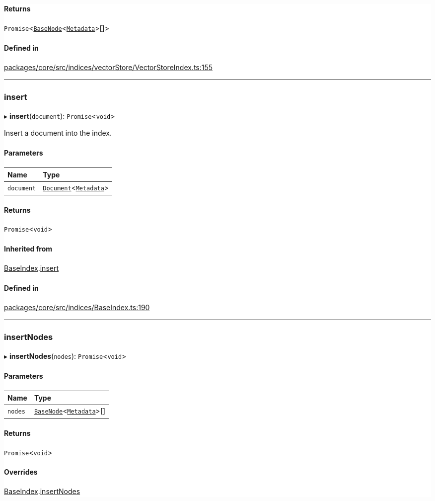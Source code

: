 #### Returns

`Promise`<[`BaseNode`](BaseNode.md)<[`Metadata`](../#metadata)\>[]\>

#### Defined in

[packages/core/src/indices/vectorStore/VectorStoreIndex.ts:155](https://github.com/run-llama/LlamaIndexTS/blob/3552de1/packages/core/src/indices/vectorStore/VectorStoreIndex.ts#L155)

---

### insert

▸ **insert**(`document`): `Promise`<`void`\>

Insert a document into the index.

#### Parameters

| Name       | Type                                                   |
| :--------- | :----------------------------------------------------- |
| `document` | [`Document`](Document.md)<[`Metadata`](../#metadata)\> |

#### Returns

`Promise`<`void`\>

#### Inherited from

[BaseIndex](BaseIndex.md).[insert](BaseIndex.md#insert)

#### Defined in

[packages/core/src/indices/BaseIndex.ts:190](https://github.com/run-llama/LlamaIndexTS/blob/3552de1/packages/core/src/indices/BaseIndex.ts#L190)

---

### insertNodes

▸ **insertNodes**(`nodes`): `Promise`<`void`\>

#### Parameters

| Name    | Type                                                     |
| :------ | :------------------------------------------------------- |
| `nodes` | [`BaseNode`](BaseNode.md)<[`Metadata`](../#metadata)\>[] |

#### Returns

`Promise`<`void`\>

#### Overrides

[BaseIndex](BaseIndex.md).[insertNodes](BaseIndex.md#insertnodes)
